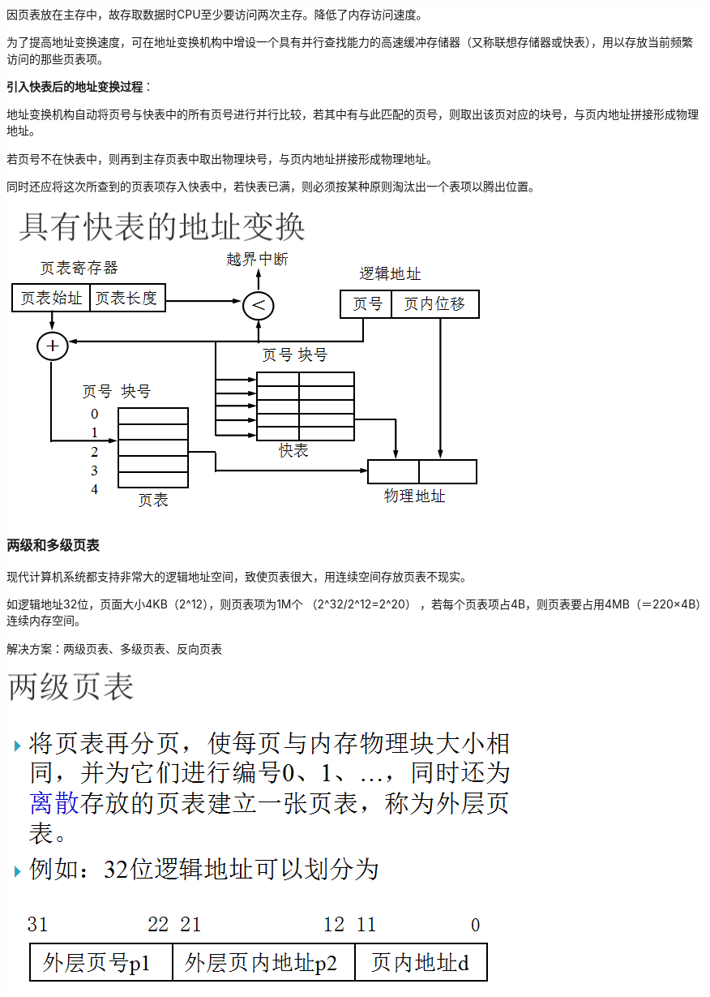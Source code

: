 因页表放在主存中，故存取数据时CPU至少要访问两次主存。降低了内存访问速度。

为了提高地址变换速度，可在地址变换机构中增设一个具有并行查找能力的高速缓冲存储器（又称联想存储器或快表），用以存放当前频繁访问的那些页表项。 

**引入快表后的地址变换过程**：

地址变换机构自动将页号与快表中的所有页号进行并行比较，若其中有与此匹配的页号，则取出该页对应的块号，与页内地址拼接形成物理地址。

若页号不在快表中，则再到主存页表中取出物理块号，与页内地址拼接形成物理地址。

同时还应将这次所查到的页表项存入快表中，若快表已满，则必须按某种原则淘汰出一个表项以腾出位置。

![example](https://raw.githubusercontent.com/yaowenqing/blog.io/master/img/OS_47.png)

### 两级和多级页表

现代计算机系统都支持非常大的逻辑地址空间，致使页表很大，用连续空间存放页表不现实。

如逻辑地址32位，页面大小4KB（2^12），则页表项为1M个 （2^32/2^12=2^20） ，若每个页表项占4B，则页表要占用4MB（＝220×4B）连续内存空间。

解决方案：两级页表、多级页表、反向页表

![example](https://raw.githubusercontent.com/yaowenqing/blog.io/master/img/OS_48.png)
